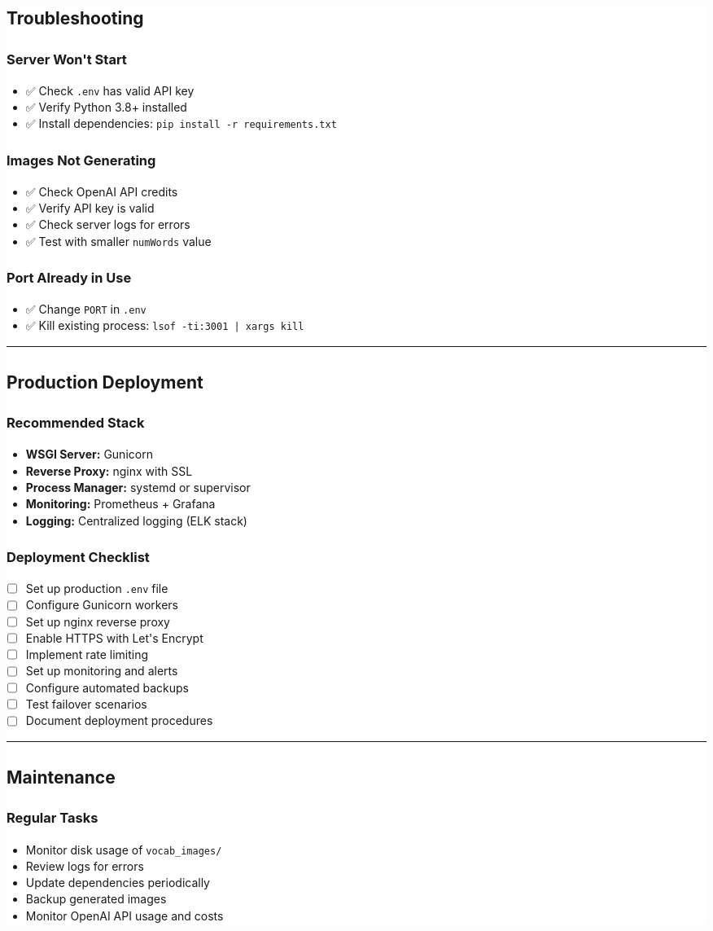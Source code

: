 ## Troubleshooting

### Server Won't Start
- ✅ Check `.env` has valid API key
- ✅ Verify Python 3.8+ installed
- ✅ Install dependencies: `pip install -r requirements.txt`

### Images Not Generating
- ✅ Check OpenAI API credits
- ✅ Verify API key is valid
- ✅ Check server logs for errors
- ✅ Test with smaller `numWords` value

### Port Already in Use
- ✅ Change `PORT` in `.env`
- ✅ Kill existing process: `lsof -ti:3001 | xargs kill`

---

## Production Deployment

### Recommended Stack
- **WSGI Server:** Gunicorn
- **Reverse Proxy:** nginx with SSL
- **Process Manager:** systemd or supervisor
- **Monitoring:** Prometheus + Grafana
- **Logging:** Centralized logging (ELK stack)

### Deployment Checklist
- [ ] Set up production `.env` file
- [ ] Configure Gunicorn workers
- [ ] Set up nginx reverse proxy
- [ ] Enable HTTPS with Let's Encrypt
- [ ] Implement rate limiting
- [ ] Set up monitoring and alerts
- [ ] Configure automated backups
- [ ] Test failover scenarios
- [ ] Document deployment procedures

---

## Maintenance

### Regular Tasks
- Monitor disk usage of `vocab_images/`
- Review logs for errors
- Update dependencies periodically
- Backup generated images
- Monitor OpenAI API usage and costs
